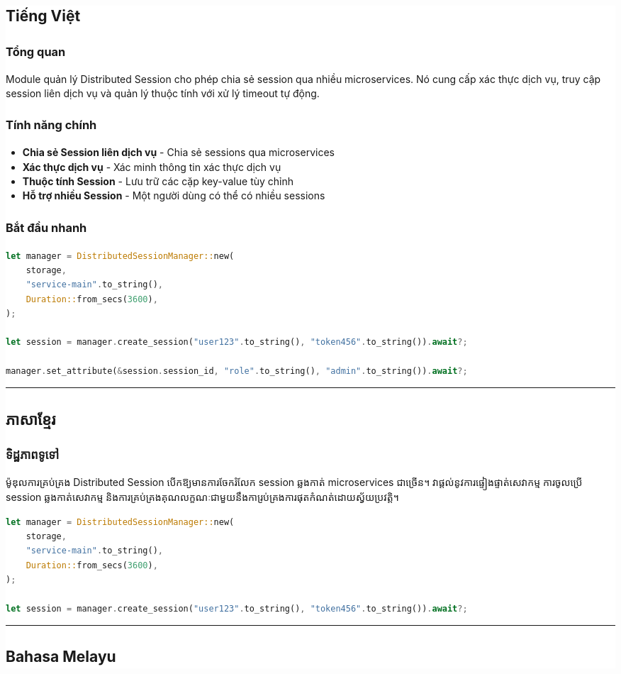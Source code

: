 
## Tiếng Việt

### Tổng quan

Module quản lý Distributed Session cho phép chia sẻ session qua nhiều microservices. Nó cung cấp xác thực dịch vụ, truy cập session liên dịch vụ và quản lý thuộc tính với xử lý timeout tự động.

### Tính năng chính

- **Chia sẻ Session liên dịch vụ** - Chia sẻ sessions qua microservices
- **Xác thực dịch vụ** - Xác minh thông tin xác thực dịch vụ
- **Thuộc tính Session** - Lưu trữ các cặp key-value tùy chỉnh
- **Hỗ trợ nhiều Session** - Một người dùng có thể có nhiều sessions

### Bắt đầu nhanh

```rust
let manager = DistributedSessionManager::new(
    storage,
    "service-main".to_string(),
    Duration::from_secs(3600),
);

let session = manager.create_session("user123".to_string(), "token456".to_string()).await?;

manager.set_attribute(&session.session_id, "role".to_string(), "admin".to_string()).await?;
```

---

## ភាសាខ្មែរ

### ទិដ្ឋភាពទូទៅ

ម៉ូឌុលការគ្រប់គ្រង Distributed Session បើកឱ្យមានការចែករំលែក session ឆ្លងកាត់ microservices ជាច្រើន។ វាផ្តល់នូវការផ្ទៀងផ្ទាត់សេវាកម្ម ការចូលប្រើ session ឆ្លងកាត់សេវាកម្ម និងការគ្រប់គ្រងគុណលក្ខណៈជាមួយនឹងការ្រប់គ្រងការផុតកំណត់ដោយស្វ័យប្រវត្តិ។

```rust
let manager = DistributedSessionManager::new(
    storage,
    "service-main".to_string(),
    Duration::from_secs(3600),
);

let session = manager.create_session("user123".to_string(), "token456".to_string()).await?;
```

---

## Bahasa Melayu
